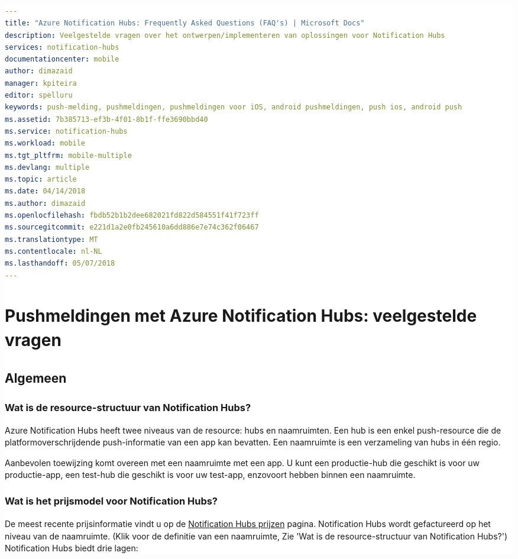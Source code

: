 ```yaml
---
title: "Azure Notification Hubs: Frequently Asked Questions (FAQ's) | Microsoft Docs"
description: Veelgestelde vragen over het ontwerpen/implementeren van oplossingen voor Notification Hubs
services: notification-hubs
documentationcenter: mobile
author: dimazaid
manager: kpiteira
editor: spelluru
keywords: push-melding, pushmeldingen, pushmeldingen voor iOS, android pushmeldingen, push ios, android push
ms.assetid: 7b385713-ef3b-4f01-8b1f-ffe3690bbd40
ms.service: notification-hubs
ms.workload: mobile
ms.tgt_pltfrm: mobile-multiple
ms.devlang: multiple
ms.topic: article
ms.date: 04/14/2018
ms.author: dimazaid
ms.openlocfilehash: fbdb52b1b2dee682021fd822d584551f41f723ff
ms.sourcegitcommit: e221d1a2e0fb245610a6dd886e7e74c362f06467
ms.translationtype: MT
ms.contentlocale: nl-NL
ms.lasthandoff: 05/07/2018
---
```

# <a name="push-notifications-with-azure-notification-hubs-frequently-asked-questions"></a>Pushmeldingen met Azure Notification Hubs: veelgestelde vragen
## <a name="general"></a>Algemeen
### <a name="what-is-the-resource-structure-of-notification-hubs"></a>Wat is de resource-structuur van Notification Hubs?

Azure Notification Hubs heeft twee niveaus van de resource: hubs en naamruimten. Een hub is een enkel push-resource die de platformoverschrijdende push-informatie van een app kan bevatten. Een naamruimte is een verzameling van hubs in één regio.

Aanbevolen toewijzing komt overeen met een naamruimte met een app. U kunt een productie-hub die geschikt is voor uw productie-app, een test-hub die geschikt is voor uw test-app, enzovoort hebben binnen een naamruimte.

### <a name="what-is-the-price-model-for-notification-hubs"></a>Wat is het prijsmodel voor Notification Hubs?
De meest recente prijsinformatie vindt u op de [Notification Hubs prijzen] pagina. Notification Hubs wordt gefactureerd op het niveau van de naamruimte. (Klik voor de definitie van een naamruimte, Zie 'Wat is de resource-structuur van Notification Hubs?') Notification Hubs biedt drie lagen:


[Azure-portal]: https://portal.azure.com
[Notification Hubs prijzen]: http://azure.microsoft.com/pricing/details/notification-hubs/
[Notification Hubs SLA]: http://azure.microsoft.com/support/legal/sla/
[Casestudy: Sochi]: https://customers.microsoft.com/Pages/CustomerStory.aspx?recid=7942
[Casestudy: Skanska]: https://customers.microsoft.com/Pages/CustomerStory.aspx?recid=5847
[Casestudy: Seattle keren]: https://customers.microsoft.com/Pages/CustomerStory.aspx?recid=8354
[Casestudy: Mural.ly]: https://customers.microsoft.com/Pages/CustomerStory.aspx?recid=11592
[Casestudy: 7Digital]: https://customers.microsoft.com/Pages/CustomerStory.aspx?recid=3684
[Notification Hubs REST-API's]: https://msdn.microsoft.com/library/azure/dn530746.aspx
[Notification Hubs aan de slag zelfstudies]: http://azure.microsoft.com/documentation/articles/notification-hubs-ios-get-started/
[Chrome-Apps zelfstudie]: http://azure.microsoft.com/documentation/articles/notification-hubs-chrome-get-started/
[Mobile Services Pricing]: http://azure.microsoft.com/pricing/details/mobile-services/
[back-end-registratie richtlijnen]: https://msdn.microsoft.com/library/azure/dn743807.aspx
[richtlijnen voor back-end-registratie 2]: https://msdn.microsoft.com/library/azure/dn530747.aspx
[Notification Hubs beveiligingsmodel]: https://msdn.microsoft.com/library/azure/dn495373.aspx
[Notification Hubs Secure Push zelfstudie]: http://azure.microsoft.com/documentation/articles/notification-hubs-aspnet-backend-ios-secure-push/
[Notification Hubs probleemoplossing]: http://azure.microsoft.com/documentation/articles/notification-hubs-diagnosing/
[Notification Hubs metrische gegevens]: https://msdn.microsoft.com/library/dn458822.aspx
[Notification Hubs metrische gegevens voorbeeld]: https://github.com/Azure/azure-notificationhubs-samples/tree/master/FetchNHTelemetryInExcel
[registraties exporteren/importeren]: https://msdn.microsoft.com/library/dn790624.aspx
[Azure Portal]: https://portal.azure.com
[complete samples]: https://github.com/Azure/azure-notificationhubs-samples
[Mobile Apps]: https://azure.microsoft.com/services/app-service/mobile/
[prijzen van App Service]: https://azure.microsoft.com/pricing/details/app-service/